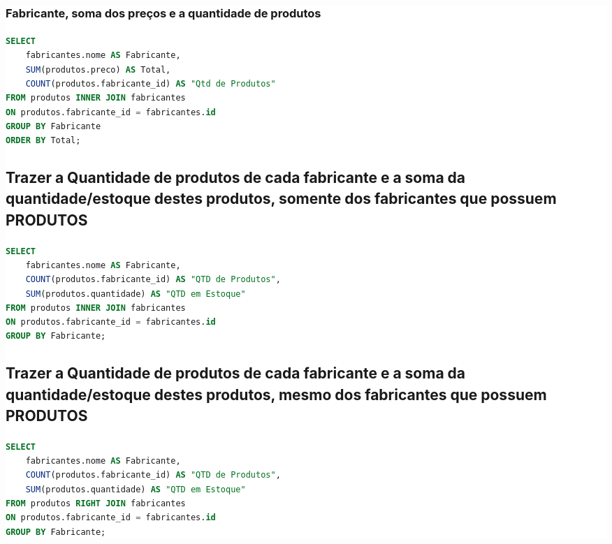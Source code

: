 ### Fabricante, soma dos preços e a quantidade de produtos

```sql
SELECT
    fabricantes.nome AS Fabricante,
    SUM(produtos.preco) AS Total,
    COUNT(produtos.fabricante_id) AS "Qtd de Produtos"
FROM produtos INNER JOIN fabricantes
ON produtos.fabricante_id = fabricantes.id
GROUP BY Fabricante
ORDER BY Total;
```

## Trazer a Quantidade de produtos de cada fabricante e a soma da quantidade/estoque destes produtos, somente dos fabricantes que possuem PRODUTOS

```sql
SELECT 
    fabricantes.nome AS Fabricante,
    COUNT(produtos.fabricante_id) AS "QTD de Produtos",
    SUM(produtos.quantidade) AS "QTD em Estoque"
FROM produtos INNER JOIN fabricantes
ON produtos.fabricante_id = fabricantes.id
GROUP BY Fabricante;

```


## Trazer a Quantidade de produtos de cada fabricante e a soma da quantidade/estoque destes produtos, mesmo dos fabricantes que possuem PRODUTOS

```sql
SELECT 
    fabricantes.nome AS Fabricante,
    COUNT(produtos.fabricante_id) AS "QTD de Produtos",
    SUM(produtos.quantidade) AS "QTD em Estoque"
FROM produtos RIGHT JOIN fabricantes
ON produtos.fabricante_id = fabricantes.id
GROUP BY Fabricante;

```